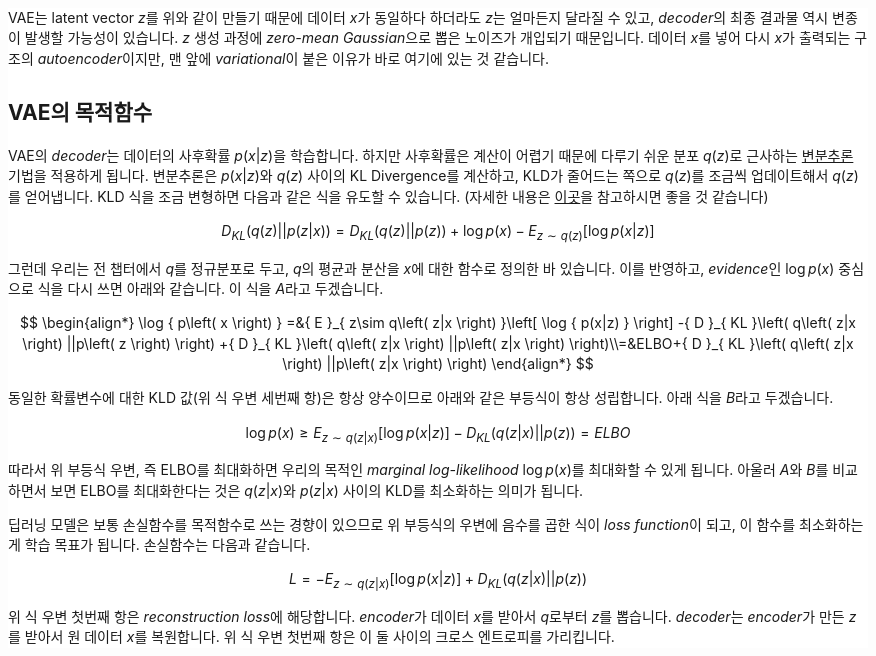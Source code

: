 VAE는 latent vector $z$를 위와 같이 만들기 때문에 데이터 $x$가 동일하다 하더라도 $z$는 얼마든지 달라질 수 있고, *decoder*의 최종 결과물 역시 변종이 발생할 가능성이 있습니다. $z$ 생성 과정에 *zero-mean Gaussian*으로 뽑은 노이즈가 개입되기 때문입니다. 데이터 $x$를 넣어 다시 $x$가 출력되는 구조의 *autoencoder*이지만, 맨 앞에 *variational*이 붙은 이유가 바로 여기에 있는 것 같습니다.





## VAE의 목적함수

VAE의 *decoder*는 데이터의 사후확률 $p(x$\|$z)$을 학습합니다. 하지만 사후확률은 계산이 어렵기 때문에 다루기 쉬운 분포 $q(z)$로 근사하는 [변분추론](https://ratsgo.github.io/generative%20model/2017/12/19/vi/) 기법을 적용하게 됩니다. 변분추론은 $p(x$\|$z)$와 $q(z)$ 사이의 KL Divergence를 계산하고, KLD가 줄어드는 쪽으로 $q(z)$를 조금씩 업데이트해서 $q(z)$를 얻어냅니다. KLD 식을 조금 변형하면 다음과 같은 식을 유도할 수 있습니다. (자세한 내용은 [이곳](https://ratsgo.github.io/generative%20model/2017/12/19/vi/)을 참고하시면 좋을 것 같습니다)


$$
{ D }_{ KL }\left( q\left( z \right) ||p\left( z|x \right)  \right) ={ D }_{ KL }\left( q\left( z \right) ||p\left( z \right)  \right) +\log { p\left( x \right)  } -{ E }_{ z\sim q\left( z \right)  }\left[ \log { p(x|z) }  \right]
$$


그런데 우리는 전 챕터에서 $q$를 정규분포로 두고, $q$의 평균과 분산을 $x$에 대한 함수로 정의한 바 있습니다. 이를 반영하고, *evidence*인 $\log{p(x)}$ 중심으로 식을 다시 쓰면 아래와 같습니다. 이 식을 $A$라고 두겠습니다.


$$
\begin{align*}
\log { p\left( x \right)  } =&{ E }_{ z\sim q\left( z|x \right)  }\left[ \log { p(x|z) }  \right] -{ D }_{ KL }\left( q\left( z|x \right) ||p\left( z \right)  \right) +{ D }_{ KL }\left( q\left( z|x \right) ||p\left( z|x \right)  \right)\\=&ELBO+{ D }_{ KL }\left( q\left( z|x \right) ||p\left( z|x \right)  \right) 
\end{align*}
$$


동일한 확률변수에 대한 KLD 값(위 식 우변 세번째 항)은 항상 양수이므로 아래와 같은 부등식이 항상 성립합니다. 아래 식을 $B$라고 두겠습니다.


$$
\log { p\left( x \right)  } \ge { E }_{ z\sim q\left( z|x \right)  }\left[ \log { p(x|z) }  \right] -{ D }_{ KL }\left( q\left( z|x \right) ||p\left( z \right)  \right)=ELBO
$$


따라서 위 부등식 우변, 즉 ELBO를 최대화하면 우리의 목적인 *marginal log-likelihood* $\log{p(x)}$를 최대화할 수 있게 됩니다. 아울러 $A$와 $B$를 비교하면서 보면 ELBO를 최대화한다는 것은 $q(z$\|$x)$와 $p(z$\|$x)$ 사이의 KLD를 최소화하는 의미가 됩니다. 

딥러닝 모델은 보통 손실함수를 목적함수로 쓰는 경향이 있으므로 위 부등식의 우변에 음수를 곱한 식이 *loss function*이 되고, 이 함수를 최소화하는 게 학습 목표가 됩니다. 손실함수는 다음과 같습니다.


$$
L=-{ E }_{ z\sim q\left( z|x \right)  }\left[ \log { p(x|z) }  \right] +{ D }_{ KL }\left( q\left( z|x \right) ||p\left( z \right)  \right)
$$


위 식 우변 첫번째 항은 *reconstruction loss*에 해당합니다. *encoder*가 데이터 $x$를 받아서 $q$로부터 $z$를 뽑습니다. *decoder*는 *encoder*가 만든 $z$를 받아서 원 데이터 $x$를 복원합니다. 위 식 우변 첫번째 항은 이 둘 사이의 크로스 엔트로피를 가리킵니다.
